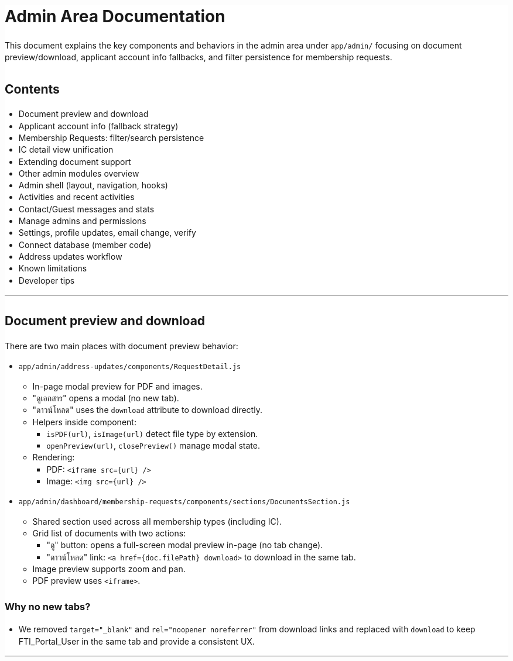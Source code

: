 ﻿# Admin Area Documentation

This document explains the key components and behaviors in the admin area under `app/admin/` focusing on document preview/download, applicant account info fallbacks, and filter persistence for membership requests.

## Contents

- Document preview and download
- Applicant account info (fallback strategy)
- Membership Requests: filter/search persistence
- IC detail view unification
- Extending document support
- Other admin modules overview
- Admin shell (layout, navigation, hooks)
- Activities and recent activities
- Contact/Guest messages and stats
- Manage admins and permissions
- Settings, profile updates, email change, verify
- Connect database (member code)
- Address updates workflow
- Known limitations
- Developer tips

---

## Document preview and download

There are two main places with document preview behavior:

- `app/admin/address-updates/components/RequestDetail.js`
  - In-page modal preview for PDF and images.
  - "ดูเอกสาร" opens a modal (no new tab).
  - "ดาวน์โหลด" uses the `download` attribute to download directly.
  - Helpers inside component:
    - `isPDF(url)`, `isImage(url)` detect file type by extension.
    - `openPreview(url)`, `closePreview()` manage modal state.
  - Rendering:
    - PDF: `<iframe src={url} />`
    - Image: `<img src={url} />`

- `app/admin/dashboard/membership-requests/components/sections/DocumentsSection.js`
  - Shared section used across all membership types (including IC).
  - Grid list of documents with two actions:
    - "ดู" button: opens a full-screen modal preview in-page (no tab change).
    - "ดาวน์โหลด" link: `<a href={doc.filePath} download>` to download in the same tab.
  - Image preview supports zoom and pan.
  - PDF preview uses `<iframe>`.

### Why no new tabs?

- We removed `target="_blank"` and `rel="noopener noreferrer"` from download links and replaced with `download` to keep FTI_Portal_User in the same tab and provide a consistent UX.

---